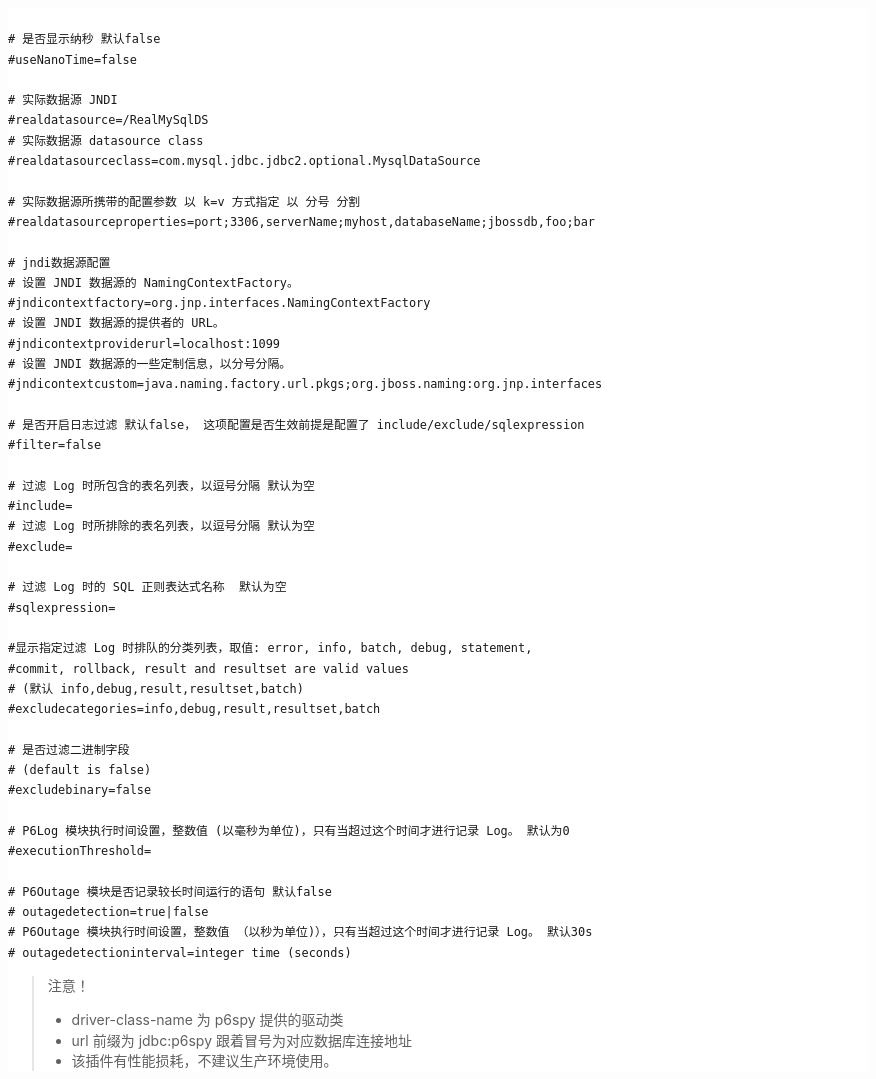 ```xml

# 是否显示纳秒 默认false
#useNanoTime=false

# 实际数据源 JNDI
#realdatasource=/RealMySqlDS
# 实际数据源 datasource class
#realdatasourceclass=com.mysql.jdbc.jdbc2.optional.MysqlDataSource

# 实际数据源所携带的配置参数 以 k=v 方式指定 以 分号 分割
#realdatasourceproperties=port;3306,serverName;myhost,databaseName;jbossdb,foo;bar

# jndi数据源配置 
# 设置 JNDI 数据源的 NamingContextFactory。 
#jndicontextfactory=org.jnp.interfaces.NamingContextFactory
# 设置 JNDI 数据源的提供者的 URL。 
#jndicontextproviderurl=localhost:1099
# 设置 JNDI 数据源的一些定制信息，以分号分隔。 
#jndicontextcustom=java.naming.factory.url.pkgs;org.jboss.naming:org.jnp.interfaces

# 是否开启日志过滤 默认false， 这项配置是否生效前提是配置了 include/exclude/sqlexpression
#filter=false

# 过滤 Log 时所包含的表名列表，以逗号分隔 默认为空
#include=
# 过滤 Log 时所排除的表名列表，以逗号分隔 默认为空
#exclude=

# 过滤 Log 时的 SQL 正则表达式名称  默认为空
#sqlexpression=

#显示指定过滤 Log 时排队的分类列表，取值: error, info, batch, debug, statement,
#commit, rollback, result and resultset are valid values
# (默认 info,debug,result,resultset,batch)
#excludecategories=info,debug,result,resultset,batch

# 是否过滤二进制字段
# (default is false)
#excludebinary=false

# P6Log 模块执行时间设置，整数值 (以毫秒为单位)，只有当超过这个时间才进行记录 Log。 默认为0
#executionThreshold=

# P6Outage 模块是否记录较长时间运行的语句 默认false
# outagedetection=true|false
# P6Outage 模块执行时间设置，整数值 （以秒为单位)），只有当超过这个时间才进行记录 Log。 默认30s
# outagedetectioninterval=integer time (seconds)

```

> 注意！
>
> - driver-class-name 为 p6spy 提供的驱动类
> - url 前缀为 jdbc:p6spy 跟着冒号为对应数据库连接地址
> - 该插件有性能损耗，不建议生产环境使用。
